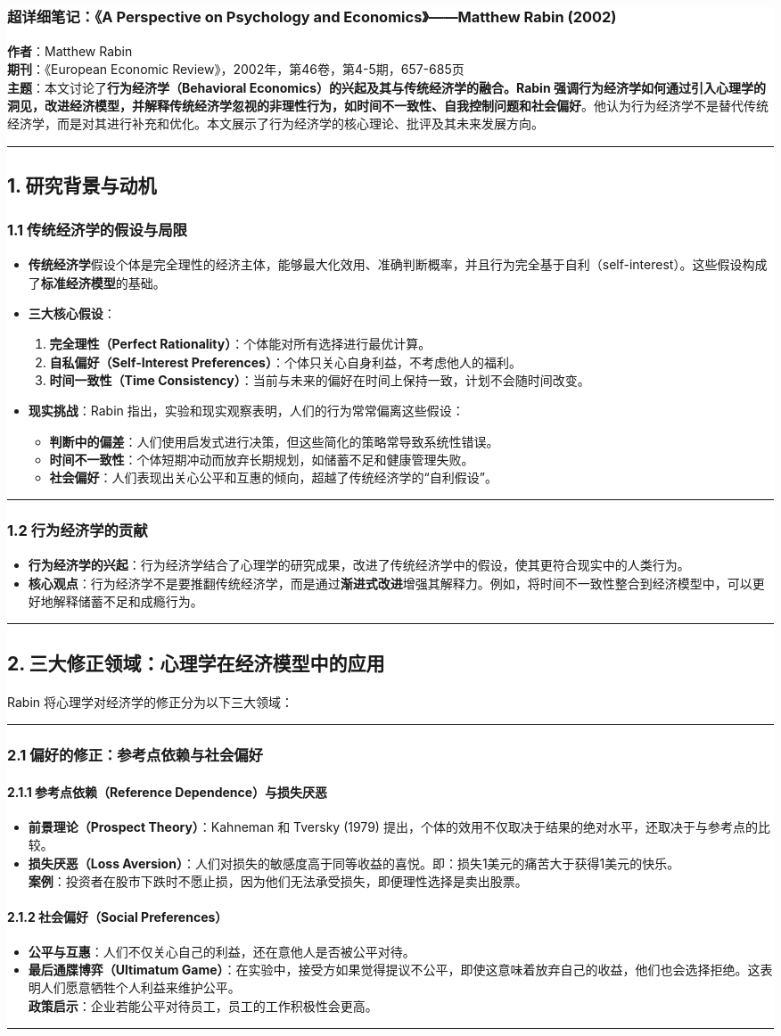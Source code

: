 ### **超详细笔记：《A Perspective on Psychology and Economics》——Matthew Rabin (2002)**  

**作者**：Matthew Rabin  
**期刊**：《European Economic Review》，2002年，第46卷，第4-5期，657-685页  
**主题**：本文讨论了**行为经济学（Behavioral Economics）**的兴起及其与传统经济学的融合。Rabin 强调行为经济学如何通过引入心理学的洞见，改进经济模型，并解释传统经济学忽视的非理性行为，如**时间不一致性、自我控制问题和社会偏好**。他认为行为经济学不是替代传统经济学，而是对其进行补充和优化。本文展示了行为经济学的核心理论、批评及其未来发展方向。

---

## **1. 研究背景与动机**

### **1.1 传统经济学的假设与局限**
- **传统经济学**假设个体是完全理性的经济主体，能够最大化效用、准确判断概率，并且行为完全基于自利（self-interest）。这些假设构成了**标准经济模型**的基础。  
- **三大核心假设**：
  1. **完全理性（Perfect Rationality）**：个体能对所有选择进行最优计算。  
  2. **自私偏好（Self-Interest Preferences）**：个体只关心自身利益，不考虑他人的福利。  
  3. **时间一致性（Time Consistency）**：当前与未来的偏好在时间上保持一致，计划不会随时间改变。

- **现实挑战**：Rabin 指出，实验和现实观察表明，人们的行为常常偏离这些假设：
  - **判断中的偏差**：人们使用启发式进行决策，但这些简化的策略常导致系统性错误。  
  - **时间不一致性**：个体短期冲动而放弃长期规划，如储蓄不足和健康管理失败。  
  - **社会偏好**：人们表现出关心公平和互惠的倾向，超越了传统经济学的“自利假设”。

---

### **1.2 行为经济学的贡献**
- **行为经济学的兴起**：行为经济学结合了心理学的研究成果，改进了传统经济学中的假设，使其更符合现实中的人类行为。  
- **核心观点**：行为经济学不是要推翻传统经济学，而是通过**渐进式改进**增强其解释力。例如，将时间不一致性整合到经济模型中，可以更好地解释储蓄不足和成瘾行为。

---

## **2. 三大修正领域：心理学在经济模型中的应用**

Rabin 将心理学对经济学的修正分为以下三大领域：

---

### **2.1 偏好的修正：参考点依赖与社会偏好**

#### **2.1.1 参考点依赖（Reference Dependence）与损失厌恶**  
- **前景理论（Prospect Theory）**：Kahneman 和 Tversky (1979) 提出，个体的效用不仅取决于结果的绝对水平，还取决于与参考点的比较。  
- **损失厌恶（Loss Aversion）**：人们对损失的敏感度高于同等收益的喜悦。即：损失1美元的痛苦大于获得1美元的快乐。  
  **案例**：投资者在股市下跌时不愿止损，因为他们无法承受损失，即便理性选择是卖出股票。

#### **2.1.2 社会偏好（Social Preferences）**  
- **公平与互惠**：人们不仅关心自己的利益，还在意他人是否被公平对待。  
- **最后通牒博弈（Ultimatum Game）**：在实验中，接受方如果觉得提议不公平，即使这意味着放弃自己的收益，他们也会选择拒绝。这表明人们愿意牺牲个人利益来维护公平。  
  **政策启示**：企业若能公平对待员工，员工的工作积极性会更高。

---
